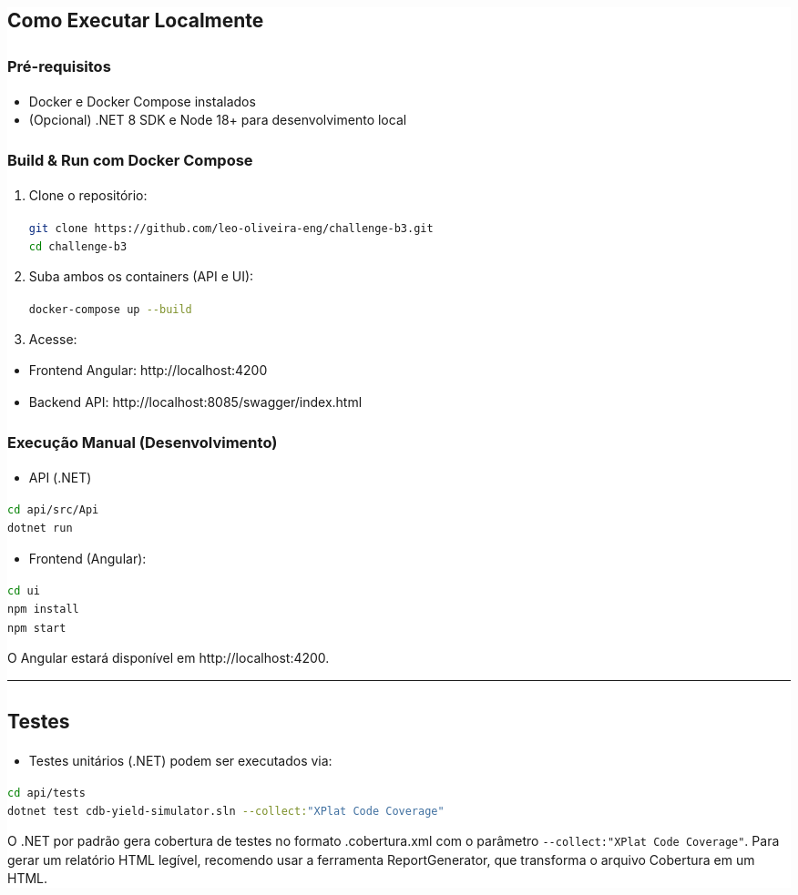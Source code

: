 
## Como Executar Localmente

### Pré-requisitos

- Docker e Docker Compose instalados
- (Opcional) .NET 8 SDK e Node 18+ para desenvolvimento local

### Build & Run com Docker Compose

1. Clone o repositório:
   ```bash
   git clone https://github.com/leo-oliveira-eng/challenge-b3.git
   cd challenge-b3
   ```

2. Suba ambos os containers (API e UI):
    ```bash
    docker-compose up --build
    ```

3. Acesse:

- Frontend Angular: http://localhost:4200

- Backend API: http://localhost:8085/swagger/index.html


### Execução Manual (Desenvolvimento)

- API (.NET)
```bash
cd api/src/Api
dotnet run
```

- Frontend (Angular):
```bash
cd ui
npm install
npm start
```
O Angular estará disponível em http://localhost:4200.

---

## Testes
- Testes unitários (.NET) podem ser executados via:
```bash
cd api/tests
dotnet test cdb-yield-simulator.sln --collect:"XPlat Code Coverage"
```

O .NET por padrão gera cobertura de testes no formato .cobertura.xml com o parâmetro `--collect:"XPlat Code Coverage"`. Para gerar um relatório HTML legível, recomendo usar a ferramenta ReportGenerator, que transforma o arquivo Cobertura em um HTML.
